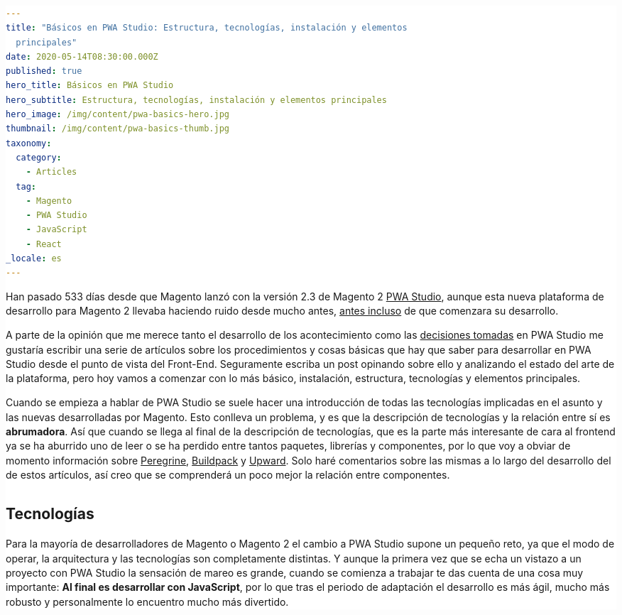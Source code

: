 ```yaml
---
title: "Básicos en PWA Studio: Estructura, tecnologías, instalación y elementos
  principales"
date: 2020-05-14T08:30:00.000Z
published: true
hero_title: Básicos en PWA Studio
hero_subtitle: Estructura, tecnologías, instalación y elementos principales
hero_image: /img/content/pwa-basics-hero.jpg
thumbnail: /img/content/pwa-basics-thumb.jpg
taxonomy:
  category:
    - Articles
  tag:
    - Magento
    - PWA Studio
    - JavaScript
    - React
_locale: es
---
```


Han pasado 533 días desde que Magento lanzó con la versión 2.3 de Magento 2 [PWA Studio](https://magento.com/products/magento-commerce/pwa), aunque esta nueva plataforma de desarrollo para Magento 2 llevaba haciendo ruido desde mucho antes, [antes incluso](https://alankent.me/2016/12/14/headless-magento-and-extensions/) de que comenzara su desarrollo.

A parte de la opinión que me merece tanto el desarrollo de los acontecimiento como las [decisiones tomadas](https://divante.com/blog/pwa-studio-ready-production/) en PWA Studio me gustaría escribir una serie de artículos sobre los procedimientos y cosas básicas que hay que saber para desarrollar en PWA Studio desde el punto de vista del Front-End. Seguramente escriba un post opinando sobre ello y analizando el estado del arte de la plataforma, pero hoy vamos a comenzar con lo más básico, instalación, estructura, tecnologías y elementos principales.

Cuando se empieza a hablar de PWA Studio se suele hacer una introducción de todas las tecnologías implicadas en el asunto y las nuevas desarrolladas por Magento. Esto conlleva un problema, y es que la descripción de tecnologías y la relación entre sí es **abrumadora**. Así que cuando se llega al final de la descripción de tecnologías, que es la parte más interesante de cara al frontend ya se ha aburrido uno de leer o se ha perdido entre tantos paquetes, librerías y componentes, por lo que voy a obviar de momento información sobre [Peregrine](https://magento.github.io/pwa-studio/peregrine/), [Buildpack](https://magento.github.io/pwa-studio/pwa-buildpack/) y [Upward](https://magento.github.io/pwa-studio/technologies/upward/). Solo haré comentarios sobre las mismas a lo largo del desarrollo del de estos artículos, así creo que se comprenderá un poco mejor la relación entre componentes.

## Tecnologías

Para la mayoría de desarrolladores de Magento o Magento 2 el cambio a PWA Studio supone un pequeño reto, ya que el modo de operar, la arquitectura y las tecnologías son completamente distintas. Y aunque la primera vez que se echa un vistazo a un proyecto con PWA Studio la sensación de mareo es grande, cuando se comienza a trabajar te das cuenta de una cosa muy importante: **Al final es desarrollar con JavaScript**, por lo que tras el periodo de adaptación el desarrollo es más ágil, mucho más robusto y personalmente lo encuentro mucho más divertido.
